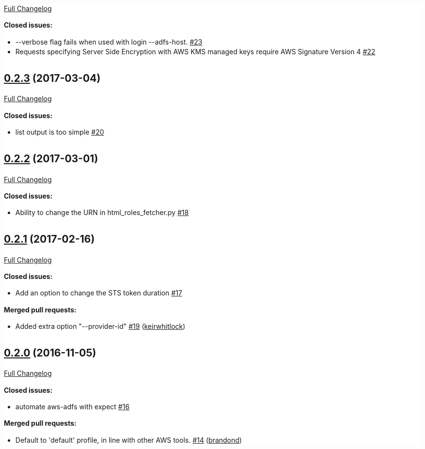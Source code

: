 [Full Changelog](https://github.com/venth/aws-adfs/compare/0.2.3...0.3.0)

**Closed issues:**

- --verbose flag fails when used with login --adfs-host. [\#23](https://github.com/venth/aws-adfs/issues/23)
- Requests specifying Server Side Encryption with AWS KMS managed keys require AWS Signature Version 4 [\#22](https://github.com/venth/aws-adfs/issues/22)

## [0.2.3](https://github.com/venth/aws-adfs/tree/0.2.3) (2017-03-04)

[Full Changelog](https://github.com/venth/aws-adfs/compare/0.2.2...0.2.3)

**Closed issues:**

- list output is too simple [\#20](https://github.com/venth/aws-adfs/issues/20)

## [0.2.2](https://github.com/venth/aws-adfs/tree/0.2.2) (2017-03-01)

[Full Changelog](https://github.com/venth/aws-adfs/compare/0.2.1...0.2.2)

**Closed issues:**

- Ability to change the URN in html\_roles\_fetcher.py [\#18](https://github.com/venth/aws-adfs/issues/18)

## [0.2.1](https://github.com/venth/aws-adfs/tree/0.2.1) (2017-02-16)

[Full Changelog](https://github.com/venth/aws-adfs/compare/0.2.0...0.2.1)

**Closed issues:**

- Add an option to change the STS token duration [\#17](https://github.com/venth/aws-adfs/issues/17)

**Merged pull requests:**

- Added extra option "--provider-id"  [\#19](https://github.com/venth/aws-adfs/pull/19) ([keirwhitlock](https://github.com/keirwhitlock))

## [0.2.0](https://github.com/venth/aws-adfs/tree/0.2.0) (2016-11-05)

[Full Changelog](https://github.com/venth/aws-adfs/compare/0.1.5...0.2.0)

**Closed issues:**

- automate aws-adfs with expect [\#16](https://github.com/venth/aws-adfs/issues/16)

**Merged pull requests:**

- Default to 'default' profile, in line with other AWS tools. [\#14](https://github.com/venth/aws-adfs/pull/14) ([brandond](https://github.com/brandond))
